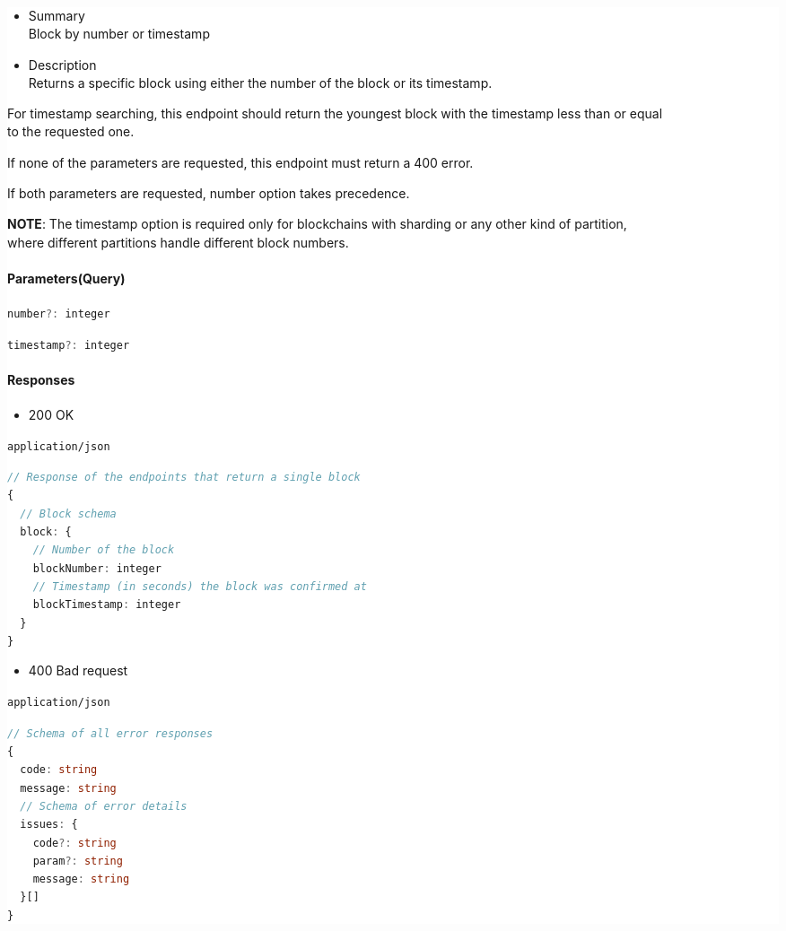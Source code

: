 - Summary  
Block by number or timestamp

- Description  
Returns a specific block using either the number of the block or its timestamp.  
  
For timestamp searching, this endpoint should return the youngest block with the timestamp less than or equal  
to the requested one.  
  
If none of the parameters are requested, this endpoint must return a 400 error.  
  
If both parameters are requested, number option takes precedence.  
  
**NOTE**: The timestamp option is required only for blockchains with sharding or any other kind of partition,  
where different partitions handle different block numbers.

#### Parameters(Query)

```ts
number?: integer
```

```ts
timestamp?: integer
```

#### Responses

- 200 OK

`application/json`

```ts
// Response of the endpoints that return a single block
{
  // Block schema
  block: {
    // Number of the block
    blockNumber: integer
    // Timestamp (in seconds) the block was confirmed at
    blockTimestamp: integer
  }
}
```

- 400 Bad request

`application/json`

```ts
// Schema of all error responses
{
  code: string
  message: string
  // Schema of error details
  issues: {
    code?: string
    param?: string
    message: string
  }[]
}
```

